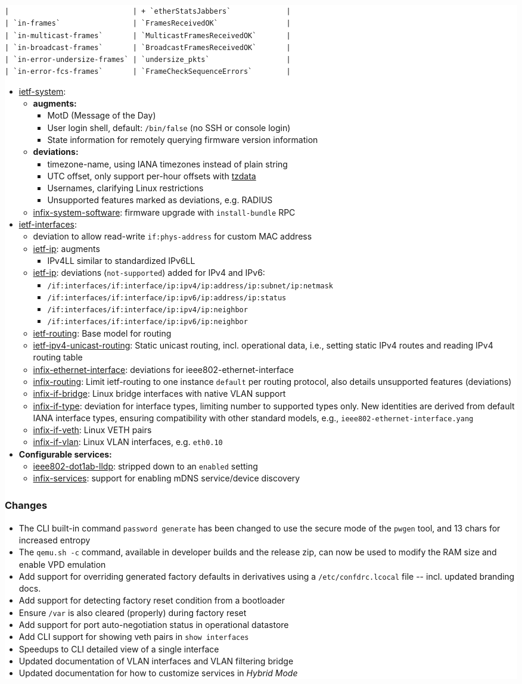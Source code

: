     |                             | + `etherStatsJabbers`             |
    | `in-frames`                 | `FramesReceivedOK`                |
    | `in-multicast-frames`       | `MulticastFramesReceivedOK`       |
    | `in-broadcast-frames`       | `BroadcastFramesReceivedOK`       |
    | `in-error-undersize-frames` | `undersize_pkts`                  |
    | `in-error-fcs-frames`       | `FrameCheckSequenceErrors`        |

 - [ietf-system][]:
   - **augments:**
     - MotD (Message of the Day)
	 - User login shell, default: `/bin/false` (no SSH or console login)
	 - State information for remotely querying firmware version information
   - **deviations:**
     - timezone-name, using IANA timezones instead of plain string
	 - UTC offset, only support per-hour offsets with [tzdata][]
	 - Usernames, clarifying Linux restrictions
     - Unsupported features marked as deviations, e.g. RADIUS
   - [infix-system-software][]: firmware upgrade with `install-bundle` RPC
 - [ietf-interfaces][]:
   - deviation to allow read-write `if:phys-address` for custom MAC address
   - [ietf-ip][]: augments
     - IPv4LL similar to standardized IPv6LL
   - [ietf-ip][]: deviations (`not-supported`) added for IPv4 and IPv6:
     - `/if:interfaces/if:interface/ip:ipv4/ip:address/ip:subnet/ip:netmask`
	 - `/if:interfaces/if:interface/ip:ipv6/ip:address/ip:status`
	 - `/if:interfaces/if:interface/ip:ipv4/ip:neighbor`
     - `/if:interfaces/if:interface/ip:ipv6/ip:neighbor`
   - [ietf-routing][]: Base model for routing
   - [ietf-ipv4-unicast-routing][]: Static unicast routing, incl. operational
     data, i.e., setting static IPv4 routes and reading IPv4 routing table
   - [infix-ethernet-interface][]: deviations for ieee802-ethernet-interface
   - [infix-routing][]: Limit ietf-routing to one instance `default` per
     routing protocol, also details unsupported features (deviations)
   - [infix-if-bridge][]: Linux bridge interfaces with native VLAN support
   - [infix-if-type][]: deviation for interface types, limiting number
     to supported types only.  New identities are derived from default
     IANA interface types, ensuring compatibility with other standard
     models, e.g., `ieee802-ethernet-interface.yang`
   - [infix-if-veth][]: Linux VETH pairs
   - [infix-if-vlan][]: Linux VLAN interfaces, e.g. `eth0.10`
 - **Configurable services:**
   - [ieee802-dot1ab-lldp][]: stripped down to an `enabled` setting
   - [infix-services][]: support for enabling mDNS service/device discovery

[tzdata]:          https://www.iana.org/time-zones
[ietf-system]:     https://www.rfc-editor.org/rfc/rfc7317.html
[ietf-interfaces]: https://www.rfc-editor.org/rfc/rfc7223.html
[ietf-ip]:         https://www.rfc-editor.org/rfc/rfc8344.html
[ietf-if-vlan-encapsulation]: https://www.ietf.org/id/draft-ietf-netmod-sub-intf-vlan-model-08.html
[ietf-routing]:     https://www.rfc-editor.org/rfc/rfc8349
[ietf-ipv4-unicast-routing]: https://www.rfc-editor.org/rfc/rfc8349#page-29
[ieee802-dot1ab-lldp]: https://github.com/kernelkit/infix/blob/985c2fd/src/confd/yang/ieee802-dot1ab-lldp%402022-03-15.yang
[ieee802-ethernet-interface]: https://github.com/kernelkit/infix/blob/985c2fd/src/confd/yang/ieee802-ethernet-interface%402019-06-21.yang
[infix-ethernet-interface]: https://github.com/kernelkit/infix/blob/985c2fd/src/confd/yang/infix-ethernet-interface%402023-11-22.yang
[infix-if-bridge]: https://github.com/kernelkit/infix/blob/985c2fd/src/confd/yang/infix-if-bridge%402023-11-08.yang
[infix-if-type]:   https://github.com/kernelkit/infix/blob/985c2fd/src/confd/yang/infix-if-type%402023-08-21.yang
[infix-if-veth]:   https://github.com/kernelkit/infix/blob/985c2fd/src/confd/yang/infix-if-veth%402023-06-05.yang
[infix-if-vlan]:   https://github.com/kernelkit/infix/blob/985c2fd/src/confd/yang/infix-if-vlan%402023-10-25.yang
[infix-ip]:        https://github.com/kernelkit/infix/tree/985c2fd/src/confd/yang/infix-ip%402023-09-14.yang
[infix-routing]:   https://github.com/kernelkit/infix/blob/985c2fd/src/confd/yang/infix-routing%402023-11-23.yang
[infix-services]:  https://github.com/kernelkit/infix/blob/985c2fd/src/confd/yang/infix-services%402023-10-16.yang
[infix-system-software]: https://github.com/kernelkit/infix/tree/985c2fd/src/confd/yang/infix-system-software%402023-06-27.yang

### Changes

- The CLI built-in command `password generate` has been changed to use the
  secure mode of the `pwgen` tool, and 13 chars for increased entropy
- The `qemu.sh -c` command, available in developer builds and the release zip,
  can now be used to modify the RAM size and enable VPD emulation
- Add support for overriding generated factory defaults in derivatives
  using a `/etc/confdrc.lcocal` file -- incl. updated branding docs.
- Add support for detecting factory reset condition from a bootloader
- Ensure `/var` is also cleared (properly) during factory reset
- Add support for port auto-negotiation status in operational datastore
- Add CLI support for showing veth pairs in `show interfaces`
- Speedups to CLI detailed view of a single interface
- Updated documentation of VLAN interfaces and VLAN filtering bridge
- Updated documentation for how to customize services in *Hybrid Mode*

[BPI-R3]: https://wiki.banana-pi.org/Banana_Pi_BPI-R3
[RPI-TOUCH]: https://www.raspberrypi.com/products/raspberry-pi-touch-display/
[EVK]: https://www.nxp.com/design/design-center/development-boards-and-designs/8MPLUSLPD4-EVK
[^1]: I.e., set up in the configuration, as opposed to temporary ones
[Frr]: https://frrouting.org/
[syslog.yang]: https://datatracker.ietf.org/doc/draft-ietf-netmod-syslog-model/
[syslog.md]: https://github.com/kernelkit/infix/blob/main/doc/syslog.md
[yescrypt]: https://en.wikipedia.org/wiki/Yescrypt
[ietf-ipv6-unicast-routing]: https://www.rfc-editor.org/rfc/rfc8349#page-37
[ietf-hardware]:    https://www.rfc-editor.org/rfc/rfc8348
[ietf-ospf]:        https://www.rfc-editor.org/rfc/rfc9129
[ieee802-dot1ab-lldp]: https://github.com/kernelkit/infix/blob/f0c23ca/src/confd/yang/ieee802-dot1ab-lldp%402022-03-15.yang
[ieee802-ethernet-interface]: https://github.com/kernelkit/infix/blob/f0c23ca/src/confd/yang/ieee802-ethernet-interface%402019-06-21.yang
[infix-ethernet-interface]: https://github.com/kernelkit/infix/blob/f0c23ca/src/confd/yang/infix-ethernet-interface%402024-02-27.yang
[infix-containers]: https://github.com/kernelkit/infix/blob/f0c23ca/src/confd/yang/infix-containers%402024-02-01.yang
[infix-dhcp-client]: https://github.com/kernelkit/infix/blob/f0c23ca/src/confd/yang/infix-dhcp-client%402024-01-30.yang
[infix-hardware]:  https://github.com/kernelkit/infix/blob/f0c23ca/src/confd/yang/infix-hardware%402024-01-18.yang
[infix-if-bridge]: https://github.com/kernelkit/infix/blob/f0c23ca/src/confd/yang/infix-if-bridge%402024-02-19.yang
[infix-if-type]:   https://github.com/kernelkit/infix/blob/f0c23ca/src/confd/yang/infix-if-type%402024-01-29.yang
[infix-if-veth]:   https://github.com/kernelkit/infix/blob/f0c23ca/src/confd/yang/infix-if-veth%402023-06-05.yang
[infix-if-vlan]:   https://github.com/kernelkit/infix/blob/f0c23ca/src/confd/yang/infix-if-vlan%402023-10-25.yang
[infix-ip]:        https://github.com/kernelkit/infix/tree/f0c23ca/src/confd/yang/infix-ip%402023-09-14.yang
[infix-routing]:   https://github.com/kernelkit/infix/blob/f0c23ca/src/confd/yang/infix-routing%402024-01-09.yang
[infix-services]:  https://github.com/kernelkit/infix/blob/f0c23ca/src/confd/yang/infix-services%402023-10-16.yang
[infix-system-software]: https://github.com/kernelkit/infix/tree/f0c23ca/src/confd/yang/infix-system-software%402023-06-27.yang
[ONIE]: https://opencomputeproject.github.io/onie/design-spec/hw_requirements.html
[ieee802-dot1ab-lldp]: https://github.com/kernelkit/infix/tree/50a550b/src/confd/yang/ieee802-dot1ab-lldp%402022-03-15.yang
[infix-if-bridge]: https://github.com/kernelkit/infix/blob/fc5310b/src/confd/yang/infix-if-bridge%402023-08-21.yang
[infix-if-type]:   https://github.com/kernelkit/infix/tree/fc5310b/src/confd/yang/infix-if-type%402023-08-21.yang
[infix-if-veth]:   https://github.com/kernelkit/infix/tree/fc5310b/src/confd/yang/infix-if-veth%402023-06-05.yang
[infix-if-vlan]:   https://github.com/kernelkit/infix/blob/fc5310b/src/confd/yang/infix-if-vlan%402023-10-25.yang
[infix-ip]:        https://github.com/kernelkit/infix/tree/fc5310b/src/confd/yang/infix-ip%402023-09-14.yang
[infix-services]:  https://github.com/kernelkit/infix/blob/fc5310b/src/confd/yang/infix-services%402023-10-16.yang
[infix-system-software]: https://github.com/kernelkit/infix/tree/fc5310b/src/confd/yang/infix-system-software%402023-06-27.yang
[br2023.02.2]:     https://git.busybox.net/buildroot/tag/?h=2023.02.2
[ieee802-dot1ab-lldp]: https://github.com/kernelkit/infix/tree/50a550b/src/confd/yang/ieee802-dot1ab-lldp%402022-03-15.yang
[infix-if-bridge]: https://github.com/kernelkit/infix/tree/784c175/src/confd/yang/infix-if-bridge%402023-08-21.yang
[infix-if-type]:   https://github.com/kernelkit/infix/tree/784c175/src/confd/yang/infix-if-type%402023-08-21.yang
[infix-if-veth]:   https://github.com/kernelkit/infix/tree/784c175/src/confd/yang/infix-if-veth%402023-06-05.yang
[infix-interfaces]: https://github.com/kernelkit/infix/tree/784c175/src/confd/yang/infix-interfaces%402023-09-19.yang
[infix-ip]:        https://github.com/kernelkit/infix/tree/784c175/src/confd/yang/infix-ip%402023-09-14.yang
[infix-services]:  https://github.com/kernelkit/infix/tree/784c175/src/confd/yang/infix-services%402023-08-22.yang
[infix-system]:    https://github.com/kernelkit/infix/tree/784c175/src/confd/yang/infix-system%402023-08-15.yang
[infix-system-software]: https://github.com/kernelkit/infix/tree/784c175/src/confd/yang/infix-system-software%402023-06-27.yang
[br2023.02.2]:     https://git.busybox.net/buildroot/tag/?h=2023.02.2
[ieee802-dot1ab-lldp]: https://github.com/kernelkit/infix/tree/50a550b/src/confd/yang/ieee802-dot1ab-lldp%402022-03-15.yang
[infix-if-bridge]: https://github.com/kernelkit/infix/tree/50a550b/src/confd/yang/infix-if-bridge%402023-08-21.yang
[infix-if-veth]:   https://github.com/kernelkit/infix/tree/50a550b/src/confd/yang/infix-if-veth%402023-06-05.yang
[infix-if-type]:   https://github.com/kernelkit/infix/tree/50a550b/src/confd/yang/infix-if-type%402023-08-21.yang
[infix-services]:  https://github.com/kernelkit/infix/tree/50a550b/src/confd/yang/infix-services%402023-08-22.yang
[infix-system]:    https://github.com/kernelkit/infix/tree/50a550b/src/confd/yang/infix-system%402023-08-15.yang
[infix-system-software]: https://github.com/kernelkit/infix/tree/50a550b/src/confd/yang/infix-system-software%402023-06-27.yang
[br2023.02.2]:     https://git.busybox.net/buildroot/tag/?h=2023.02.2
[yang23.06]:       https://github.com/kernelkit/infix/blob/aea74842e0475441d8df834f2dcd8cbc21fa253d/src/confd/yang/infix-interfaces%402023-06-05.yang
[buildroot]:  https://buildroot.org/
[UNRELEASED]: https://github.com/kernelkit/infix/compare/v25.09.0...HEAD
[v25.10.0]:   https://github.com/kernelkit/infix/compare/v25.09.0...v26.10.0
[v25.09.0]:   https://github.com/kernelkit/infix/compare/v25.08.0...v26.09.0
[v25.08.0]:   https://github.com/kernelkit/infix/compare/v25.06.1...v26.08.0
[v25.06.0]:   https://github.com/kernelkit/infix/compare/v25.05.1...v26.06.0
[v25.05.1]:   https://github.com/kernelkit/infix/compare/v25.05.0...v25.05.1
[v25.05.0]:   https://github.com/kernelkit/infix/compare/v25.04.0...v25.05.0
[v25.04.0]:   https://github.com/kernelkit/infix/compare/v25.03.0...v25.04.0
[v25.03.0]:   https://github.com/kernelkit/infix/compare/v25.02.0...v25.03.0
[v25.02.0]:   https://github.com/kernelkit/infix/compare/v25.01.0...v25.02.0
[v25.01.0]:   https://github.com/kernelkit/infix/compare/v24.11.0...v25.01.0
[v24.11.1]:   https://github.com/kernelkit/infix/compare/v24.11.0...v24.11.1
[v24.11.0]:   https://github.com/kernelkit/infix/compare/v24.10.0...v24.11.0
[v24.10.2]:   https://github.com/kernelkit/infix/compare/v24.10.1...v24.10.2
[v24.10.1]:   https://github.com/kernelkit/infix/compare/v24.10.0...v24.10.1
[v24.10.0]:   https://github.com/kernelkit/infix/compare/v24.09.0...v24.10.0
[v24.09.0]:   https://github.com/kernelkit/infix/compare/v24.08.0...v24.09.0
[v24.08.0]:   https://github.com/kernelkit/infix/compare/v24.06.0...v24.08.0
[v24.06.0]:   https://github.com/kernelkit/infix/compare/v24.04.0...v24.06.0
[v24.04.2]:   https://github.com/kernelkit/infix/compare/v24.04.1...v24.04.2
[v24.04.1]:   https://github.com/kernelkit/infix/compare/v24.04.0...v24.04.1
[v24.04.0]:   https://github.com/kernelkit/infix/compare/v24.02.0...v24.04.0
[v24.02.0]:   https://github.com/kernelkit/infix/compare/v23.11.0...v24.02.0
[v23.11.0]:   https://github.com/kernelkit/infix/compare/v23.10.0...v23.11.0
[v23.10.0]:   https://github.com/kernelkit/infix/compare/v23.09.0...v23.10.0
[v23.09.0]:   https://github.com/kernelkit/infix/compare/v23.08.0...v23.09.0
[v23.08.0]:   https://github.com/kernelkit/infix/compare/v23.06.0...v23.08.0
[v23.06.0]:   https://github.com/kernelkit/infix/compare/BASE...v23.06.0
[sysrepo]:    https://www.sysrepo.org/
[netopeer2]:  https://github.com/CESNET/netopeer2